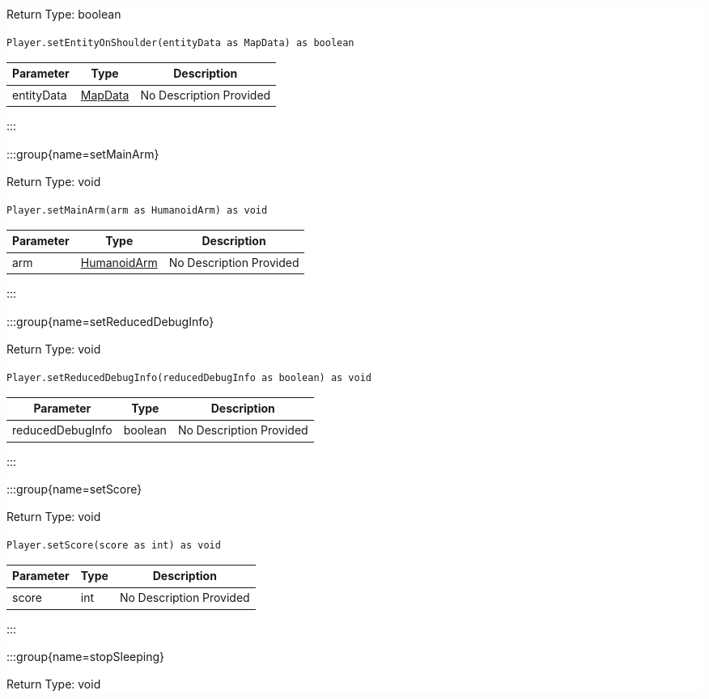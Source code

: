 Return Type: boolean

```zenscript
Player.setEntityOnShoulder(entityData as MapData) as boolean
```

| Parameter  | Type                                 | Description             |
| ---------- | ------------------------------------ | ----------------------- |
| entityData | [MapData](/vanilla/api/data/MapData) | No Description Provided |


:::

:::group{name=setMainArm}

Return Type: void

```zenscript
Player.setMainArm(arm as HumanoidArm) as void
```

| Parameter | Type                                           | Description             |
| --------- | ---------------------------------------------- | ----------------------- |
| arm       | [HumanoidArm](/vanilla/api/entity/HumanoidArm) | No Description Provided |


:::

:::group{name=setReducedDebugInfo}

Return Type: void

```zenscript
Player.setReducedDebugInfo(reducedDebugInfo as boolean) as void
```

| Parameter        | Type    | Description             |
| ---------------- | ------- | ----------------------- |
| reducedDebugInfo | boolean | No Description Provided |


:::

:::group{name=setScore}

Return Type: void

```zenscript
Player.setScore(score as int) as void
```

| Parameter | Type | Description             |
| --------- | ---- | ----------------------- |
| score     | int  | No Description Provided |


:::

:::group{name=stopSleeping}

Return Type: void
